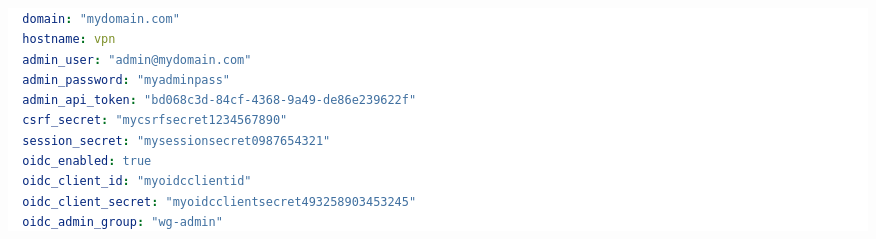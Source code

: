 ```yaml
  domain: "mydomain.com"
  hostname: vpn
  admin_user: "admin@mydomain.com"
  admin_password: "myadminpass"
  admin_api_token: "bd068c3d-84cf-4368-9a49-de86e239622f"
  csrf_secret: "mycsrfsecret1234567890"
  session_secret: "mysessionsecret0987654321"
  oidc_enabled: true
  oidc_client_id: "myoidcclientid"
  oidc_client_secret: "myoidcclientsecret493258903453245"
  oidc_admin_group: "wg-admin"
```


